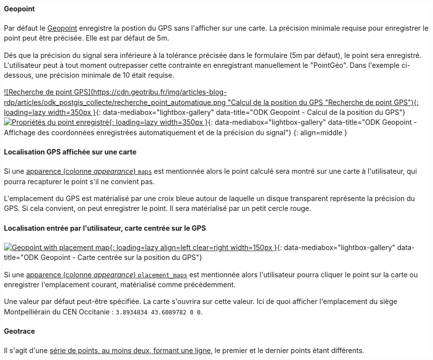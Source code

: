 #### Geopoint

Par défaut le [Geopoint](https://docs.getodk.org/form-question-types/#geopoint) enregistre la postion du GPS sans l'afficher sur une carte. La précision minimale requise pour enregistrer le point peut être précisée. Elle est par défaut de 5m.

Dés que la précision du signal sera inférieure à la tolérance précisée dans le formulaire (5m par défaut), le point sera enregistré. L'utilisateur peut à tout moment outrepasser cette contrainte en enregistrant manuellement le "PointGéo".
Dans l'exemple ci-dessous, une précision minimale de 10 était requise.

[![Recherche de point GPS](https://cdn.geotribu.fr/img/articles-blog-rdp/articles/odk_postgis_collecte/recherche_point_automatique.png "Calcul de la position du GPS "Recherche de point GPS"){: loading=lazy width=350px }](https://cdn.geotribu.fr/img/articles-blog-rdp/articles/odk_postgis_collecte/recherche_point_automatique.png "ODK Geopoint - Calcul de la position du GPS"){: data-mediabox="lightbox-gallery" data-title="ODK Geopoint - Calcul de la position du GPS"}
[![Propriétés du point enregistré](https://cdn.geotribu.fr/img/articles-blog-rdp/articles/odk_postgis_collecte/point_automatique_sous_precision_minimale.png "ODK Geopoint - Affichage des coordonnées enregistrées automatiquement et de la précision du signal"){: loading=lazy width=350px }](https://cdn.geotribu.fr/img/articles-blog-rdp/articles/odk_postgis_collecte/point_automatique_sous_precision_minimale.png "ODK Geopoint - Affichage des coordonnées enregistrées automatiquement et de la précision du signal"){: data-mediabox="lightbox-gallery" data-title="ODK Geopoint - Affichage des coordonnées enregistrées automatiquement et de la précision du signal"}
{: align=middle }

#### Localisation GPS affichée sur une carte

Si une [apparence (colonne *appearance*) `maps`](https://docs.getodk.org/form-question-types/#geopoint-with-map-display) est mentionnée alors le point calculé sera montré sur une carte à l'utilisateur, qui pourra recapturer le point s'il ne convient pas.

L'emplacement du GPS est matérialisé par une croix bleue autour de laquelle un disque transparent représente la précision du GPS. Si cela convient, on peut enregistrer le point. Il sera matérialisé par un petit cercle rouge.

#### Localisation entrée par l'utilisateur, carte centrée sur le GPS

[![Geopoint with placement map](https://cdn.geotribu.fr/img/articles-blog-rdp/articles/odk_postgis_collecte/localisation_par_defaut_sur_point_gps.png "Geopoint with placement map"){: loading=lazy align=left clear=right width=150px }](https://cdn.geotribu.fr/img/articles-blog-rdp/articles/odk_postgis_collecte/localisation_par_defaut_sur_point_gps.png "Carte centrée sur la position du GPS"){: data-mediabox="lightbox-gallery" data-title="ODK Geopoint - Carte centrée sur la position du GPS"}

Si une [apparence (colonne *appearance*) `placement_maps`](https://docs.getodk.org/form-question-types/#geopoint-with-user-selected-location) est mentionnée alors l'utilisateur pourra cliquer le point sur la carte ou enregistrer l'emplacement courant, matérialisé comme précédemment.

Une valeur par défaut peut-être spécifiée. La carte s'ouvrira sur cette valeur. Ici de quoi afficher l'emplacement du siège Montpelliérain du CEN Occitanie : `3.8934834 43.6089782 0 0`.

#### Geotrace

Il s'agit d'une [série de points, au moins deux, formant une ligne](https://docs.getodk.org/form-question-types/#geotrace-widget), le premier et le dernier points étant différents.
